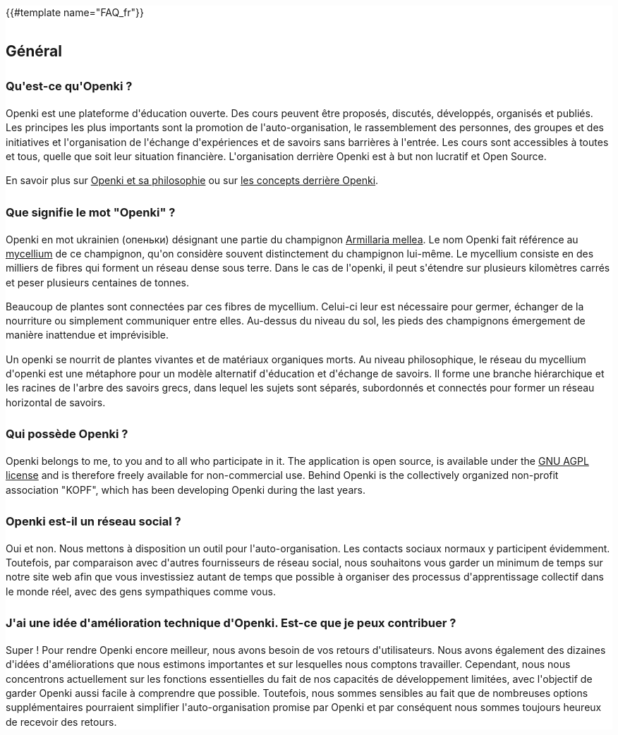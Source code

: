 {{#template name="FAQ_fr"}}

## Général

### Qu'est-ce qu'Openki ?

Openki est une plateforme d'éducation ouverte. Des cours peuvent être proposés, discutés, développés, organisés et publiés. Les principes les plus importants sont la promotion de l'auto-organisation, le rassemblement des personnes, des groupes et des initiatives et l'organisation de l'échange d'expériences et de savoirs sans barrières à l'entrée. Les cours sont accessibles à toutes et tous, quelle que soit leur situation financière. L'organisation derrière Openki est à but non lucratif et Open Source.

En savoir plus sur [Openki et sa philosophie](http://about.openki.net/) ou sur [les concepts derrière Openki](http://about.openki.net/?page_id=1216).


### Que signifie le mot "Openki" ?

Openki en mot ukrainien (опеньки) désignant une partie du champignon [Armillaria mellea](https://fr.wikipedia.org/wiki/Armillaria_mellea). Le nom Openki fait référence au [mycellium](https://fr.wikipedia.org/wiki/Mycelium) de ce champignon, qu'on considère souvent distinctement du champignon lui-même. Le mycellium consiste en des milliers de fibres qui forment un réseau dense sous terre. Dans le cas de l'openki, il peut s'étendre sur plusieurs kilomètres carrés et peser plusieurs centaines de tonnes.

Beaucoup de plantes sont connectées par ces fibres de mycellium. Celui-ci leur est nécessaire pour germer, échanger de la nourriture ou simplement communiquer entre elles. Au-dessus du niveau du sol, les pieds des champignons émergement de manière inattendue et imprévisible.

Un openki se nourrit de plantes vivantes et de matériaux organiques morts. Au niveau philosophique, le réseau du mycellium d'openki est une métaphore pour un modèle alternatif d'éducation et d'échange de savoirs. Il forme une branche hiérarchique et les racines de l'arbre des savoirs grecs, dans lequel les sujets sont séparés, subordonnés et connectés pour former un réseau horizontal de savoirs.


### Qui possède Openki ?

Openki belongs to me, to you and to all who participate in it. The application is open source, is available under the [GNU AGPL license](https://www.gnu.org/licenses/agpl-3.0.de.html) and is therefore freely available for non-commercial use. Behind Openki is the collectively organized non-profit association "KOPF", which has been developing Openki during the last years.

### Openki est-il un réseau social ?
Oui et non. Nous mettons à disposition un outil pour l'auto-organisation. Les contacts sociaux normaux y participent évidemment. Toutefois, par comparaison avec d'autres fournisseurs de réseau social, nous souhaitons vous garder un minimum de temps sur notre site web afin que vous investissiez autant de temps que possible à organiser des processus d'apprentissage collectif dans le monde réel, avec des gens sympathiques comme vous.


### J'ai une idée d'amélioration technique d'Openki. Est-ce que je peux contribuer ?
Super ! Pour rendre Openki encore meilleur, nous avons besoin de vos retours d'utilisateurs. Nous avons également des dizaines d'idées d'améliorations que nous estimons importantes et sur lesquelles nous comptons travailler. Cependant, nous nous concentrons actuellement sur les fonctions essentielles du fait de nos capacités de développement limitées, avec l'objectif de garder Openki aussi facile à comprendre que possible.
Toutefois, nous sommes sensibles au fait que de nombreuses options supplémentaires pourraient simplifier l'auto-organisation promise par Openki et par conséquent nous sommes toujours heureux de recevoir des retours.
